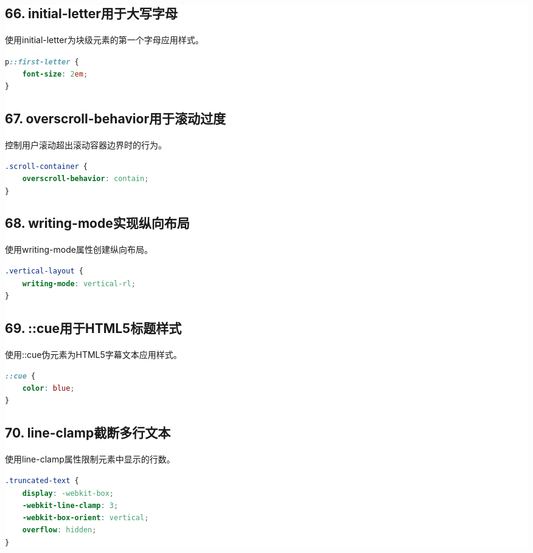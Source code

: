 

## 66. initial-letter用于大写字母

使用initial-letter为块级元素的第一个字母应用样式。

```css
p::first-letter {
    font-size: 2em;
}
```



## 67. overscroll-behavior用于滚动过度

控制用户滚动超出滚动容器边界时的行为。

```css
.scroll-container {
    overscroll-behavior: contain;
}
```



## 68. writing-mode实现纵向布局

使用writing-mode属性创建纵向布局。

```css
.vertical-layout {
    writing-mode: vertical-rl;
}
```



## 69. ::cue用于HTML5标题样式

使用::cue伪元素为HTML5字幕文本应用样式。

```css
::cue {
    color: blue;
}
```



## 70. line-clamp截断多行文本

使用line-clamp属性限制元素中显示的行数。

```css
.truncated-text {
    display: -webkit-box;
    -webkit-line-clamp: 3;
    -webkit-box-orient: vertical;
    overflow: hidden;
}
```
